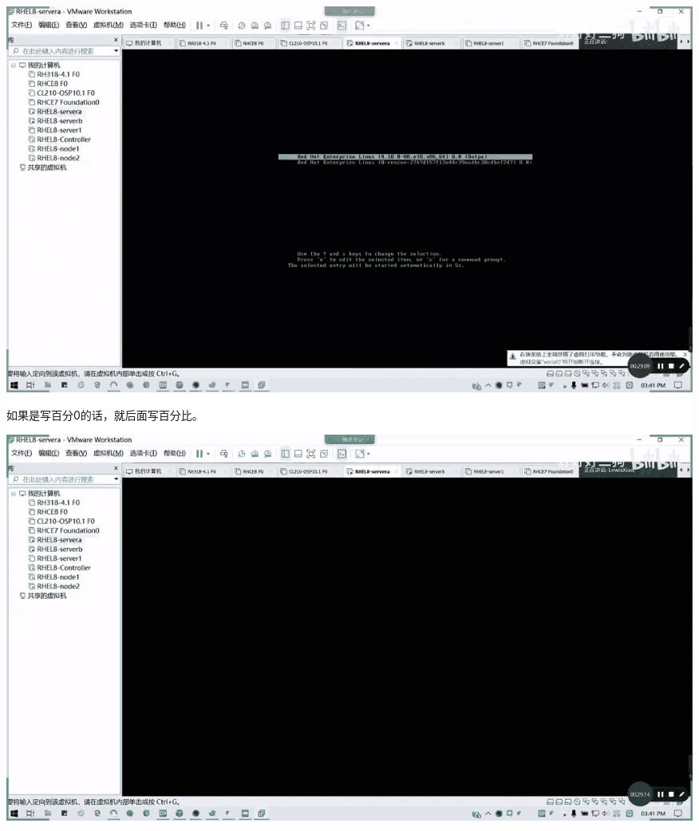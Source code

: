 ![](img/7134e44d186d96296359e0d2ddba100e_65.png)

如果是写百分0的话，就后面写百分比。

![](img/7134e44d186d96296359e0d2ddba100e_67.png)
